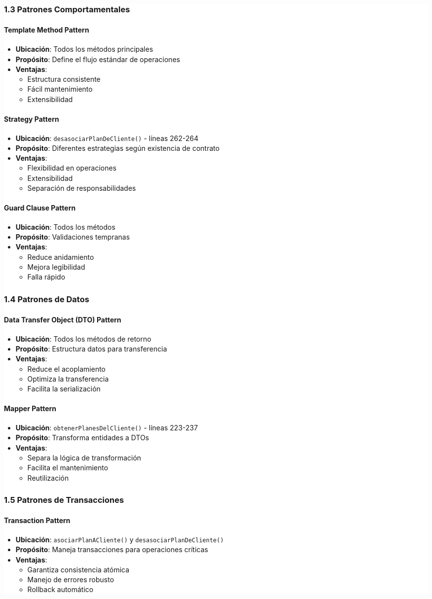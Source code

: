 ### 1.3 Patrones Comportamentales

#### **Template Method Pattern**
- **Ubicación**: Todos los métodos principales
- **Propósito**: Define el flujo estándar de operaciones
- **Ventajas**:
  - Estructura consistente
  - Fácil mantenimiento
  - Extensibilidad

#### **Strategy Pattern**
- **Ubicación**: `desasociarPlanDeCliente()` - líneas 262-264
- **Propósito**: Diferentes estrategias según existencia de contrato
- **Ventajas**:
  - Flexibilidad en operaciones
  - Extensibilidad
  - Separación de responsabilidades

#### **Guard Clause Pattern**
- **Ubicación**: Todos los métodos
- **Propósito**: Validaciones tempranas
- **Ventajas**:
  - Reduce anidamiento
  - Mejora legibilidad
  - Falla rápido

### 1.4 Patrones de Datos

#### **Data Transfer Object (DTO) Pattern**
- **Ubicación**: Todos los métodos de retorno
- **Propósito**: Estructura datos para transferencia
- **Ventajas**:
  - Reduce el acoplamiento
  - Optimiza la transferencia
  - Facilita la serialización

#### **Mapper Pattern**
- **Ubicación**: `obtenerPlanesDelCliente()` - líneas 223-237
- **Propósito**: Transforma entidades a DTOs
- **Ventajas**:
  - Separa la lógica de transformación
  - Facilita el mantenimiento
  - Reutilización

### 1.5 Patrones de Transacciones

#### **Transaction Pattern**
- **Ubicación**: `asociarPlanACliente()` y `desasociarPlanDeCliente()`
- **Propósito**: Maneja transacciones para operaciones críticas
- **Ventajas**:
  - Garantiza consistencia atómica
  - Manejo de errores robusto
  - Rollback automático
